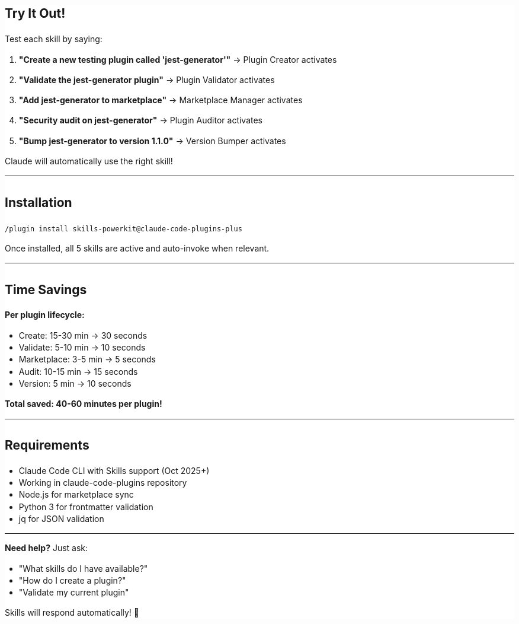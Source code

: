 
## Try It Out!

Test each skill by saying:

1. **"Create a new testing plugin called 'jest-generator'"**
   → Plugin Creator activates

2. **"Validate the jest-generator plugin"**
   → Plugin Validator activates

3. **"Add jest-generator to marketplace"**
   → Marketplace Manager activates

4. **"Security audit on jest-generator"**
   → Plugin Auditor activates

5. **"Bump jest-generator to version 1.1.0"**
   → Version Bumper activates

Claude will automatically use the right skill!

---

## Installation

```bash
/plugin install skills-powerkit@claude-code-plugins-plus
```

Once installed, all 5 skills are active and auto-invoke when relevant.

---

## Time Savings

**Per plugin lifecycle:**
- Create: 15-30 min → 30 seconds
- Validate: 5-10 min → 10 seconds
- Marketplace: 3-5 min → 5 seconds
- Audit: 10-15 min → 15 seconds
- Version: 5 min → 10 seconds

**Total saved: 40-60 minutes per plugin!**

---

## Requirements

- Claude Code CLI with Skills support (Oct 2025+)
- Working in claude-code-plugins repository
- Node.js for marketplace sync
- Python 3 for frontmatter validation
- jq for JSON validation

---

**Need help?** Just ask:
- "What skills do I have available?"
- "How do I create a plugin?"
- "Validate my current plugin"

Skills will respond automatically! 🚀
